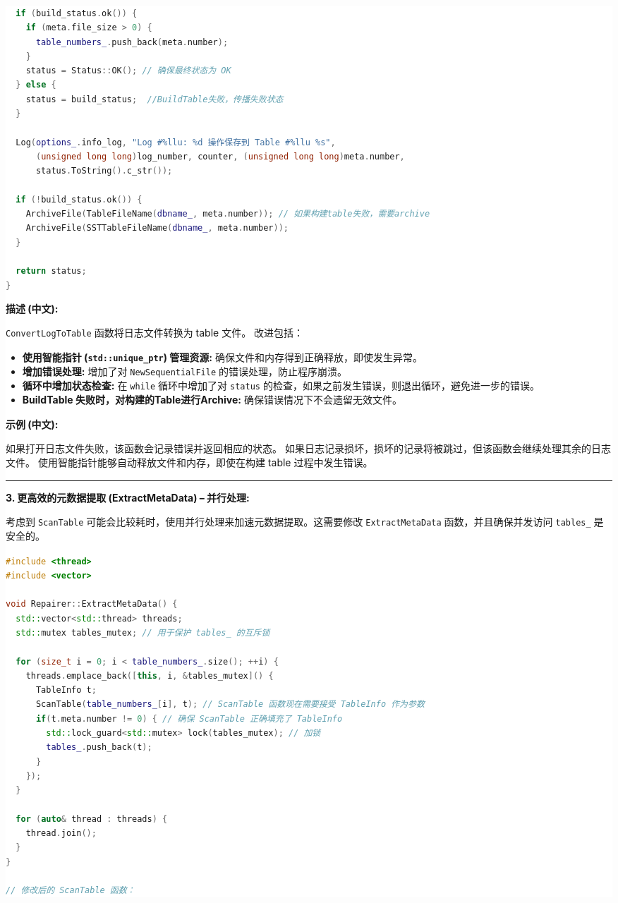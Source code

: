 ```c++
  if (build_status.ok()) {
    if (meta.file_size > 0) {
      table_numbers_.push_back(meta.number);
    }
    status = Status::OK(); // 确保最终状态为 OK
  } else {
    status = build_status;  //BuildTable失败，传播失败状态
  }

  Log(options_.info_log, "Log #%llu: %d 操作保存到 Table #%llu %s",
      (unsigned long long)log_number, counter, (unsigned long long)meta.number,
      status.ToString().c_str());

  if (!build_status.ok()) {
    ArchiveFile(TableFileName(dbname_, meta.number)); // 如果构建table失败，需要archive
    ArchiveFile(SSTTableFileName(dbname_, meta.number));
  }

  return status;
}
```

**描述 (中文):**

`ConvertLogToTable` 函数将日志文件转换为 table 文件。 改进包括：

*   **使用智能指针 (`std::unique_ptr`) 管理资源:** 确保文件和内存得到正确释放，即使发生异常。
*   **增加错误处理:**  增加了对 `NewSequentialFile` 的错误处理，防止程序崩溃。
*   **循环中增加状态检查:** 在 `while` 循环中增加了对 `status` 的检查，如果之前发生错误，则退出循环，避免进一步的错误。
*   **BuildTable 失败时，对构建的Table进行Archive:** 确保错误情况下不会遗留无效文件。

**示例 (中文):**

如果打开日志文件失败，该函数会记录错误并返回相应的状态。 如果日志记录损坏，损坏的记录将被跳过，但该函数会继续处理其余的日志文件。 使用智能指针能够自动释放文件和内存，即使在构建 table 过程中发生错误。

---

**3. 更高效的元数据提取 (ExtractMetaData) – 并行处理:**

考虑到 `ScanTable` 可能会比较耗时，使用并行处理来加速元数据提取。这需要修改 `ExtractMetaData` 函数，并且确保并发访问 `tables_` 是安全的。

```c++
#include <thread>
#include <vector>

void Repairer::ExtractMetaData() {
  std::vector<std::thread> threads;
  std::mutex tables_mutex; // 用于保护 tables_ 的互斥锁

  for (size_t i = 0; i < table_numbers_.size(); ++i) {
    threads.emplace_back([this, i, &tables_mutex]() {
      TableInfo t;
      ScanTable(table_numbers_[i], t); // ScanTable 函数现在需要接受 TableInfo 作为参数
      if(t.meta.number != 0) { // 确保 ScanTable 正确填充了 TableInfo
        std::lock_guard<std::mutex> lock(tables_mutex); // 加锁
        tables_.push_back(t);
      }
    });
  }

  for (auto& thread : threads) {
    thread.join();
  }
}

// 修改后的 ScanTable 函数：
```